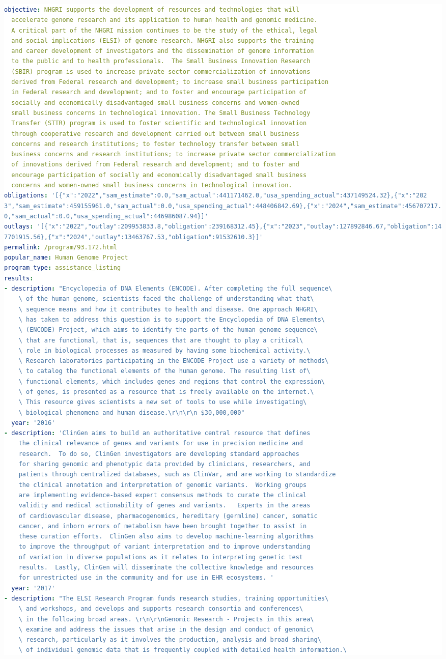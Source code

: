 ```yaml
objective: NHGRI supports the development of resources and technologies that will
  accelerate genome research and its application to human health and genomic medicine.
  A critical part of the NHGRI mission continues to be the study of the ethical, legal
  and social implications (ELSI) of genome research. NHGRI also supports the training
  and career development of investigators and the dissemination of genome information
  to the public and to health professionals.  The Small Business Innovation Research
  (SBIR) program is used to increase private sector commercialization of innovations
  derived from Federal research and development; to increase small business participation
  in Federal research and development; and to foster and encourage participation of
  socially and economically disadvantaged small business concerns and women-owned
  small business concerns in technological innovation. The Small Business Technology
  Transfer (STTR) program is used to foster scientific and technological innovation
  through cooperative research and development carried out between small business
  concerns and research institutions; to foster technology transfer between small
  business concerns and research institutions; to increase private sector commercialization
  of innovations derived from Federal research and development; and to foster and
  encourage participation of socially and economically disadvantaged small business
  concerns and women-owned small business concerns in technological innovation.
obligations: '[{"x":"2022","sam_estimate":0.0,"sam_actual":441171462.0,"usa_spending_actual":437149524.32},{"x":"2023","sam_estimate":459155961.0,"sam_actual":0.0,"usa_spending_actual":448406842.69},{"x":"2024","sam_estimate":456707217.0,"sam_actual":0.0,"usa_spending_actual":446986087.94}]'
outlays: '[{"x":"2022","outlay":209953833.8,"obligation":239168312.45},{"x":"2023","outlay":127892846.67,"obligation":147701915.56},{"x":"2024","outlay":13463767.53,"obligation":91532610.3}]'
permalink: /program/93.172.html
popular_name: Human Genome Project
program_type: assistance_listing
results:
- description: "Encyclopedia of DNA Elements (ENCODE). After completing the full sequence\
    \ of the human genome, scientists faced the challenge of understanding what that\
    \ sequence means and how it contributes to health and disease. One approach NHGRI\
    \ has taken to address this question is to support the Encyclopedia of DNA Elements\
    \ (ENCODE) Project, which aims to identify the parts of the human genome sequence\
    \ that are functional, that is, sequences that are thought to play a critical\
    \ role in biological processes as measured by having some biochemical activity.\
    \ Research laboratories participating in the ENCODE Project use a variety of methods\
    \ to catalog the functional elements of the human genome. The resulting list of\
    \ functional elements, which includes genes and regions that control the expression\
    \ of genes, is presented as a resource that is freely available on the internet.\
    \ This resource gives scientists a new set of tools to use while investigating\
    \ biological phenomena and human disease.\r\n\r\n $30,000,000"
  year: '2016'
- description: 'ClinGen aims to build an authoritative central resource that defines
    the clinical relevance of genes and variants for use in precision medicine and
    research.  To do so, ClinGen investigators are developing standard approaches
    for sharing genomic and phenotypic data provided by clinicians, researchers, and
    patients through centralized databases, such as ClinVar, and are working to standardize
    the clinical annotation and interpretation of genomic variants.  Working groups
    are implementing evidence-based expert consensus methods to curate the clinical
    validity and medical actionability of genes and variants.   Experts in the areas
    of cardiovascular disease, pharmacogenomics, hereditary (germline) cancer, somatic
    cancer, and inborn errors of metabolism have been brought together to assist in
    these curation efforts.  ClinGen also aims to develop machine-learning algorithms
    to improve the throughput of variant interpretation and to improve understanding
    of variation in diverse populations as it relates to interpreting genetic test
    results.  Lastly, ClinGen will disseminate the collective knowledge and resources
    for unrestricted use in the community and for use in EHR ecosystems. '
  year: '2017'
- description: "The ELSI Research Program funds research studies, training opportunities\
    \ and workshops, and develops and supports research consortia and conferences\
    \ in the following broad areas. \r\n\r\nGenomic Research - Projects in this area\
    \ examine and address the issues that arise in the design and conduct of genomic\
    \ research, particularly as it involves the production, analysis and broad sharing\
    \ of individual genomic data that is frequently coupled with detailed health information.\
```